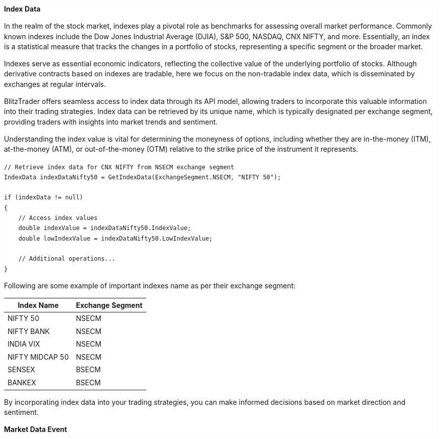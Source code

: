 
**Index Data**

In the realm of the stock market, indexes play a pivotal role as benchmarks for assessing overall market performance. Commonly known indexes include the Dow Jones Industrial Average (DJIA), S&P 500, NASDAQ, CNX NIFTY, and more. Essentially, an index is a statistical measure that tracks the changes in a portfolio of stocks, representing a specific segment or the broader market.

Indexes serve as essential economic indicators, reflecting the collective value of the underlying portfolio of stocks. Although derivative contracts based on indexes are tradable, here we focus on the non-tradable index data, which is disseminated by exchanges at regular intervals.

BlitzTrader offers seamless access to index data through its API model, allowing traders to incorporate this valuable information into their trading strategies. Index data can be retrieved by its unique name, which is typically designated per exchange segment, providing traders with insights into market trends and sentiment.  
  
Understanding the index value is vital for determining the moneyness of options, including whether they are in-the-money (ITM), at-the-money (ATM), or out-of-the-money (OTM) relative to the strike price of the instrument it represents.

```
// Retrieve index data for CNX NIFTY from NSECM exchange segment
IndexData indexDataNifty50 = GetIndexData(ExchangeSegment.NSECM, "NIFTY 50");

if (indexData != null)
{
    // Access index values
    double indexValue = indexDataNifty50.IndexValue;
    double lowIndexValue = indexDataNifty50.LowIndexValue;

    // Additional operations...
}
```
Following are some example of important indexes name as per their exchange segment:

| Index Name         | Exchange Segment |
|----------------|------------------|
| NIFTY 50       | NSECM            |
| NIFTY BANK     | NSECM            |
| INDIA VIX      | NSECM            |
| NIFTY MIDCAP 50| NSECM            |
| SENSEX         | BSECM            |
| BANKEX         | BSECM            |


By incorporating index data into your trading strategies, you can make informed decisions based on market direction and sentiment.  
  

  

**Market Data Event**  
